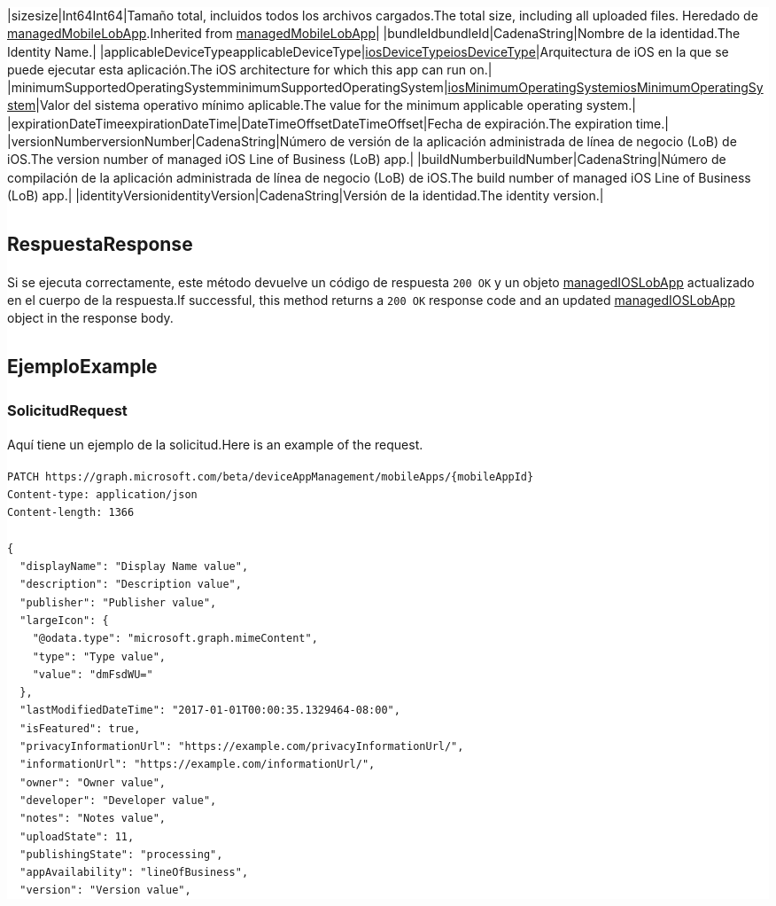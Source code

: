 |<span data-ttu-id="69d06-211">size</span><span class="sxs-lookup"><span data-stu-id="69d06-211">size</span></span>|<span data-ttu-id="69d06-212">Int64</span><span class="sxs-lookup"><span data-stu-id="69d06-212">Int64</span></span>|<span data-ttu-id="69d06-213">Tamaño total, incluidos todos los archivos cargados.</span><span class="sxs-lookup"><span data-stu-id="69d06-213">The total size, including all uploaded files.</span></span> <span data-ttu-id="69d06-214">Heredado de [managedMobileLobApp](../resources/intune-apps-managedmobilelobapp.md).</span><span class="sxs-lookup"><span data-stu-id="69d06-214">Inherited from [managedMobileLobApp](../resources/intune-apps-managedmobilelobapp.md)</span></span>|
|<span data-ttu-id="69d06-215">bundleId</span><span class="sxs-lookup"><span data-stu-id="69d06-215">bundleId</span></span>|<span data-ttu-id="69d06-216">Cadena</span><span class="sxs-lookup"><span data-stu-id="69d06-216">String</span></span>|<span data-ttu-id="69d06-217">Nombre de la identidad.</span><span class="sxs-lookup"><span data-stu-id="69d06-217">The Identity Name.</span></span>|
|<span data-ttu-id="69d06-218">applicableDeviceType</span><span class="sxs-lookup"><span data-stu-id="69d06-218">applicableDeviceType</span></span>|[<span data-ttu-id="69d06-219">iosDeviceType</span><span class="sxs-lookup"><span data-stu-id="69d06-219">iosDeviceType</span></span>](../resources/intune-apps-iosdevicetype.md)|<span data-ttu-id="69d06-220">Arquitectura de iOS en la que se puede ejecutar esta aplicación.</span><span class="sxs-lookup"><span data-stu-id="69d06-220">The iOS architecture for which this app can run on.</span></span>|
|<span data-ttu-id="69d06-221">minimumSupportedOperatingSystem</span><span class="sxs-lookup"><span data-stu-id="69d06-221">minimumSupportedOperatingSystem</span></span>|[<span data-ttu-id="69d06-222">iosMinimumOperatingSystem</span><span class="sxs-lookup"><span data-stu-id="69d06-222">iosMinimumOperatingSystem</span></span>](../resources/intune-apps-iosminimumoperatingsystem.md)|<span data-ttu-id="69d06-223">Valor del sistema operativo mínimo aplicable.</span><span class="sxs-lookup"><span data-stu-id="69d06-223">The value for the minimum applicable operating system.</span></span>|
|<span data-ttu-id="69d06-224">expirationDateTime</span><span class="sxs-lookup"><span data-stu-id="69d06-224">expirationDateTime</span></span>|<span data-ttu-id="69d06-225">DateTimeOffset</span><span class="sxs-lookup"><span data-stu-id="69d06-225">DateTimeOffset</span></span>|<span data-ttu-id="69d06-226">Fecha de expiración.</span><span class="sxs-lookup"><span data-stu-id="69d06-226">The expiration time.</span></span>|
|<span data-ttu-id="69d06-227">versionNumber</span><span class="sxs-lookup"><span data-stu-id="69d06-227">versionNumber</span></span>|<span data-ttu-id="69d06-228">Cadena</span><span class="sxs-lookup"><span data-stu-id="69d06-228">String</span></span>|<span data-ttu-id="69d06-229">Número de versión de la aplicación administrada de línea de negocio (LoB) de iOS.</span><span class="sxs-lookup"><span data-stu-id="69d06-229">The version number of managed iOS Line of Business (LoB) app.</span></span>|
|<span data-ttu-id="69d06-230">buildNumber</span><span class="sxs-lookup"><span data-stu-id="69d06-230">buildNumber</span></span>|<span data-ttu-id="69d06-231">Cadena</span><span class="sxs-lookup"><span data-stu-id="69d06-231">String</span></span>|<span data-ttu-id="69d06-232">Número de compilación de la aplicación administrada de línea de negocio (LoB) de iOS.</span><span class="sxs-lookup"><span data-stu-id="69d06-232">The build number of managed iOS Line of Business (LoB) app.</span></span>|
|<span data-ttu-id="69d06-233">identityVersion</span><span class="sxs-lookup"><span data-stu-id="69d06-233">identityVersion</span></span>|<span data-ttu-id="69d06-234">Cadena</span><span class="sxs-lookup"><span data-stu-id="69d06-234">String</span></span>|<span data-ttu-id="69d06-235">Versión de la identidad.</span><span class="sxs-lookup"><span data-stu-id="69d06-235">The identity version.</span></span>|



## <a name="response"></a><span data-ttu-id="69d06-236">Respuesta</span><span class="sxs-lookup"><span data-stu-id="69d06-236">Response</span></span>
<span data-ttu-id="69d06-237">Si se ejecuta correctamente, este método devuelve un código de respuesta `200 OK` y un objeto [managedIOSLobApp](../resources/intune-apps-managedioslobapp.md) actualizado en el cuerpo de la respuesta.</span><span class="sxs-lookup"><span data-stu-id="69d06-237">If successful, this method returns a `200 OK` response code and an updated [managedIOSLobApp](../resources/intune-apps-managedioslobapp.md) object in the response body.</span></span>

## <a name="example"></a><span data-ttu-id="69d06-238">Ejemplo</span><span class="sxs-lookup"><span data-stu-id="69d06-238">Example</span></span>
### <a name="request"></a><span data-ttu-id="69d06-239">Solicitud</span><span class="sxs-lookup"><span data-stu-id="69d06-239">Request</span></span>
<span data-ttu-id="69d06-240">Aquí tiene un ejemplo de la solicitud.</span><span class="sxs-lookup"><span data-stu-id="69d06-240">Here is an example of the request.</span></span>
``` http
PATCH https://graph.microsoft.com/beta/deviceAppManagement/mobileApps/{mobileAppId}
Content-type: application/json
Content-length: 1366

{
  "displayName": "Display Name value",
  "description": "Description value",
  "publisher": "Publisher value",
  "largeIcon": {
    "@odata.type": "microsoft.graph.mimeContent",
    "type": "Type value",
    "value": "dmFsdWU="
  },
  "lastModifiedDateTime": "2017-01-01T00:00:35.1329464-08:00",
  "isFeatured": true,
  "privacyInformationUrl": "https://example.com/privacyInformationUrl/",
  "informationUrl": "https://example.com/informationUrl/",
  "owner": "Owner value",
  "developer": "Developer value",
  "notes": "Notes value",
  "uploadState": 11,
  "publishingState": "processing",
  "appAvailability": "lineOfBusiness",
  "version": "Version value",
```